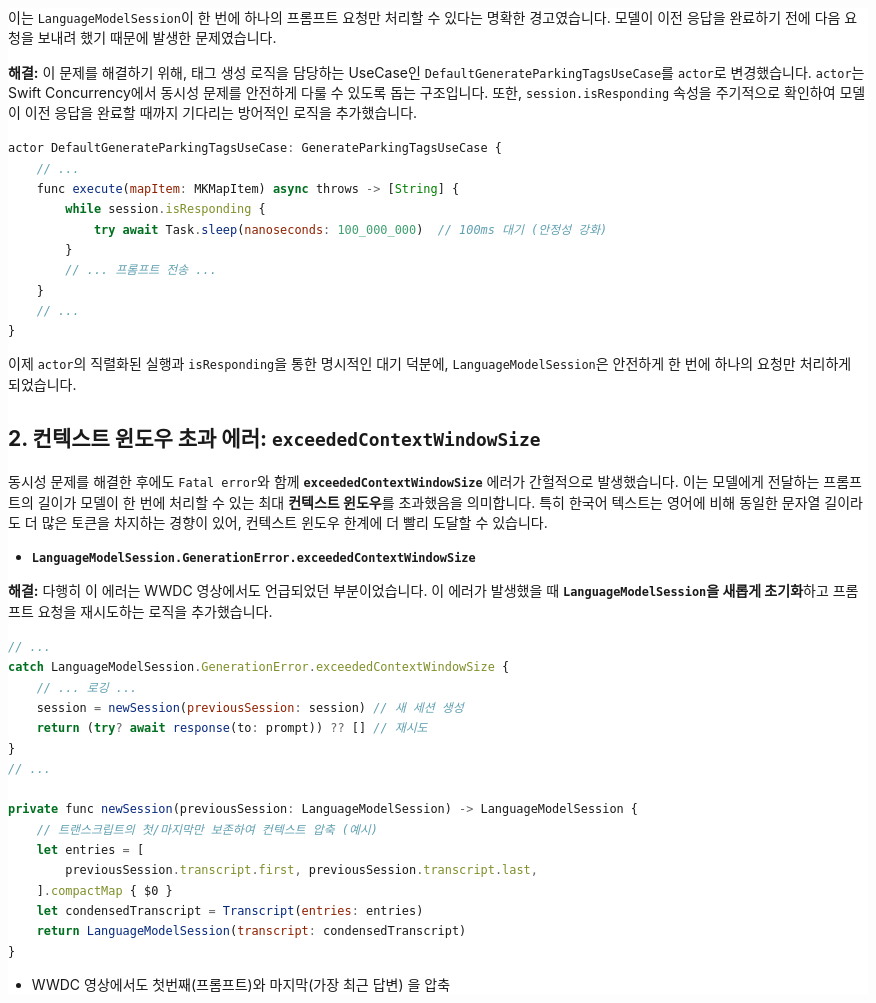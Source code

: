 이는 `LanguageModelSession`이 한 번에 하나의 프롬프트 요청만 처리할 수 있다는 명확한 경고였습니다. 모델이 이전 응답을 완료하기 전에 다음 요청을 보내려 했기 때문에 발생한 문제였습니다.

**해결:** 이 문제를 해결하기 위해, 태그 생성 로직을 담당하는 UseCase인 `DefaultGenerateParkingTagsUseCase`를 `actor`로 변경했습니다. `actor`는 Swift Concurrency에서 동시성 문제를 안전하게 다룰 수 있도록 돕는 구조입니다. 또한, `session.isResponding` 속성을 주기적으로 확인하여 모델이 이전 응답을 완료할 때까지 기다리는 방어적인 로직을 추가했습니다.

```jsx
actor DefaultGenerateParkingTagsUseCase: GenerateParkingTagsUseCase {
    // ...
    func execute(mapItem: MKMapItem) async throws -> [String] {
        while session.isResponding {
            try await Task.sleep(nanoseconds: 100_000_000)  // 100ms 대기 (안정성 강화)
        }
        // ... 프롬프트 전송 ...
    }
    // ...
}
```

이제 `actor`의 직렬화된 실행과 `isResponding`을 통한 명시적인 대기 덕분에, `LanguageModelSession`은 안전하게 한 번에 하나의 요청만 처리하게 되었습니다.

## 2. 컨텍스트 윈도우 초과 에러: `exceededContextWindowSize`

동시성 문제를 해결한 후에도 `Fatal error`와 함께 **`exceededContextWindowSize`** 에러가 간헐적으로 발생했습니다. 이는 모델에게 전달하는 프롬프트의 길이가 모델이 한 번에 처리할 수 있는 최대 **컨텍스트 윈도우**를 초과했음을 의미합니다. 특히 한국어 텍스트는 영어에 비해 동일한 문자열 길이라도 더 많은 토큰을 차지하는 경향이 있어, 컨텍스트 윈도우 한계에 더 빨리 도달할 수 있습니다.

- **`LanguageModelSession.GenerationError.exceededContextWindowSize`**

**해결:** 다행히 이 에러는 WWDC 영상에서도 언급되었던 부분이었습니다. 이 에러가 발생했을 때 **`LanguageModelSession`을 새롭게 초기화**하고 프롬프트 요청을 재시도하는 로직을 추가했습니다.

```jsx
// ...
catch LanguageModelSession.GenerationError.exceededContextWindowSize {
    // ... 로깅 ...
    session = newSession(previousSession: session) // 새 세션 생성
    return (try? await response(to: prompt)) ?? [] // 재시도
}
// ...

private func newSession(previousSession: LanguageModelSession) -> LanguageModelSession {
    // 트랜스크립트의 첫/마지막만 보존하여 컨텍스트 압축 (예시)
    let entries = [
        previousSession.transcript.first, previousSession.transcript.last,
    ].compactMap { $0 }
    let condensedTranscript = Transcript(entries: entries)
    return LanguageModelSession(transcript: condensedTranscript)
}
```

- WWDC 영상에서도 첫번째(프롬프트)와 마지막(가장 최근 답변) 을 압축
